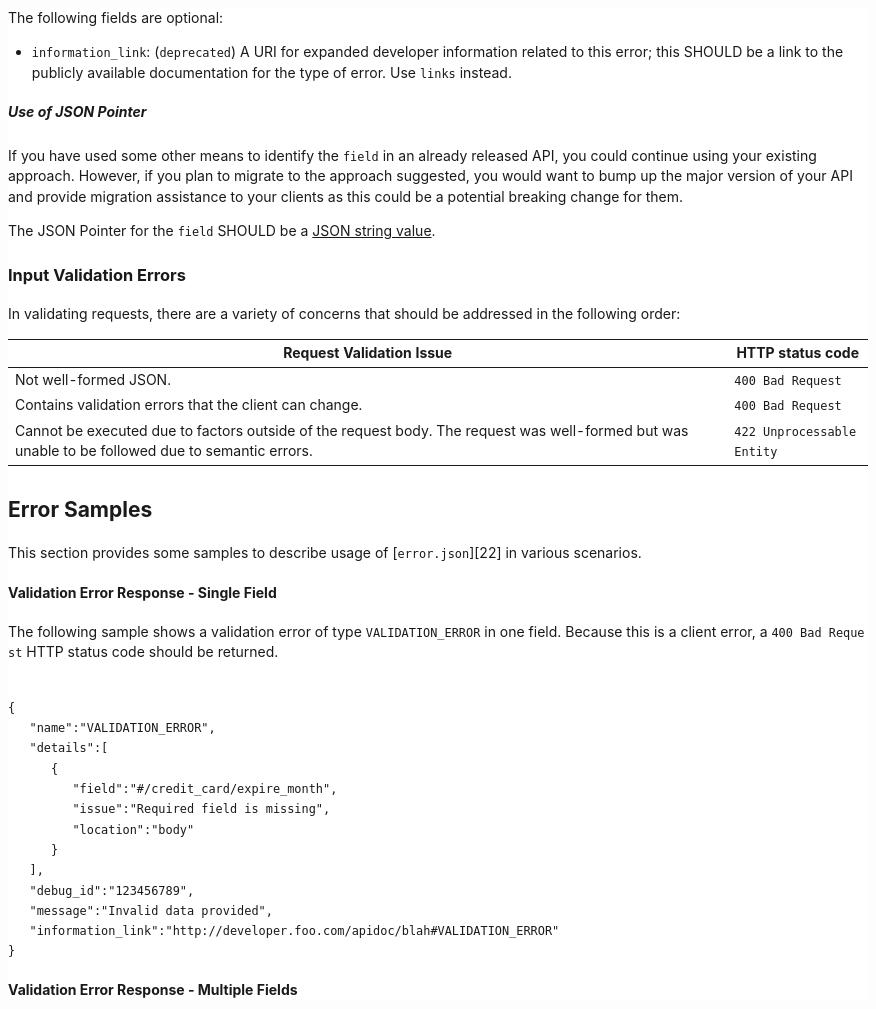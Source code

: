 The following fields are optional:

- `information_link`: (`deprecated`) A URI for expanded developer information related to this error; this SHOULD be a link to the publicly available documentation for the type of error. Use `links` instead.

##### Use of JSON Pointer

If you have used some other means to identify the `field` in an already released API, you could continue using your existing approach. However, if you plan to migrate to the approach suggested, you would want to bump up the major version of your API and provide migration assistance to your clients as this could be a potential breaking change for them.

The JSON Pointer for the `field` SHOULD be a [JSON string value](https://tools.ietf.org/html/rfc6901#section-5).

<h3 id="input-errors">Input Validation Errors</h3>

In validating requests, there are a variety of concerns that should be addressed in the following order:

| Request Validation Issue                                                                                                                         | HTTP status code           |
| ------------------------------------------------------------------------------------------------------------------------------------------------ | -------------------------- |
| Not well-formed JSON.                                                                                                                            | `400 Bad Request`          |
| Contains validation errors that the client can change.                                                                                           | `400 Bad Request`          |
| Cannot be executed due to factors outside of the request body. The request was well-formed but was unable to be followed due to semantic errors. | `422 Unprocessable Entity` |

<h2 id="error-samples">Error Samples</h2>

This section provides some samples to describe usage of [`error.json`][22] in various scenarios.

<h4 id="sampleresponse-invalid">Validation Error Response - Single Field</h4>

The following sample shows a validation error of type `VALIDATION_ERROR` in one field. Because this is a client error, a `400 Bad Request` HTTP status code should be returned.

```

{
   "name":"VALIDATION_ERROR",
   "details":[
      {
         "field":"#/credit_card/expire_month",
         "issue":"Required field is missing",
         "location":"body"
      }
   ],
   "debug_id":"123456789",
   "message":"Invalid data provided",
   "information_link":"http://developer.foo.com/apidoc/blah#VALIDATION_ERROR"
}
```

<h4 id="sampleresponse-multi">Validation Error Response - Multiple Fields</h4>
